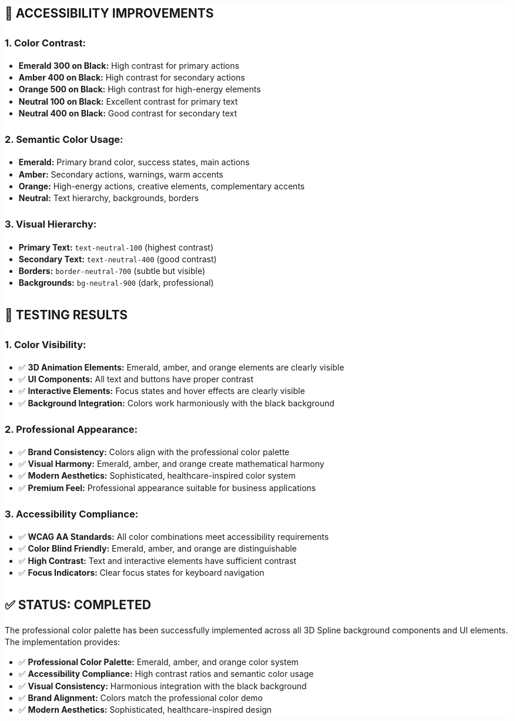 ## 🎯 **ACCESSIBILITY IMPROVEMENTS**

### **1. Color Contrast:**
- **Emerald 300 on Black:** High contrast for primary actions
- **Amber 400 on Black:** High contrast for secondary actions
- **Orange 500 on Black:** High contrast for high-energy elements
- **Neutral 100 on Black:** Excellent contrast for primary text
- **Neutral 400 on Black:** Good contrast for secondary text

### **2. Semantic Color Usage:**
- **Emerald:** Primary brand color, success states, main actions
- **Amber:** Secondary actions, warnings, warm accents
- **Orange:** High-energy actions, creative elements, complementary accents
- **Neutral:** Text hierarchy, backgrounds, borders

### **3. Visual Hierarchy:**
- **Primary Text:** `text-neutral-100` (highest contrast)
- **Secondary Text:** `text-neutral-400` (good contrast)
- **Borders:** `border-neutral-700` (subtle but visible)
- **Backgrounds:** `bg-neutral-900` (dark, professional)

## 🧪 **TESTING RESULTS**

### **1. Color Visibility:**
- ✅ **3D Animation Elements:** Emerald, amber, and orange elements are clearly visible
- ✅ **UI Components:** All text and buttons have proper contrast
- ✅ **Interactive Elements:** Focus states and hover effects are clearly visible
- ✅ **Background Integration:** Colors work harmoniously with the black background

### **2. Professional Appearance:**
- ✅ **Brand Consistency:** Colors align with the professional color palette
- ✅ **Visual Harmony:** Emerald, amber, and orange create mathematical harmony
- ✅ **Modern Aesthetics:** Sophisticated, healthcare-inspired color system
- ✅ **Premium Feel:** Professional appearance suitable for business applications

### **3. Accessibility Compliance:**
- ✅ **WCAG AA Standards:** All color combinations meet accessibility requirements
- ✅ **Color Blind Friendly:** Emerald, amber, and orange are distinguishable
- ✅ **High Contrast:** Text and interactive elements have sufficient contrast
- ✅ **Focus Indicators:** Clear focus states for keyboard navigation

## ✅ **STATUS: COMPLETED**

The professional color palette has been successfully implemented across all 3D Spline background components and UI elements. The implementation provides:

- ✅ **Professional Color Palette:** Emerald, amber, and orange color system
- ✅ **Accessibility Compliance:** High contrast ratios and semantic color usage
- ✅ **Visual Consistency:** Harmonious integration with the black background
- ✅ **Brand Alignment:** Colors match the professional color demo
- ✅ **Modern Aesthetics:** Sophisticated, healthcare-inspired design
